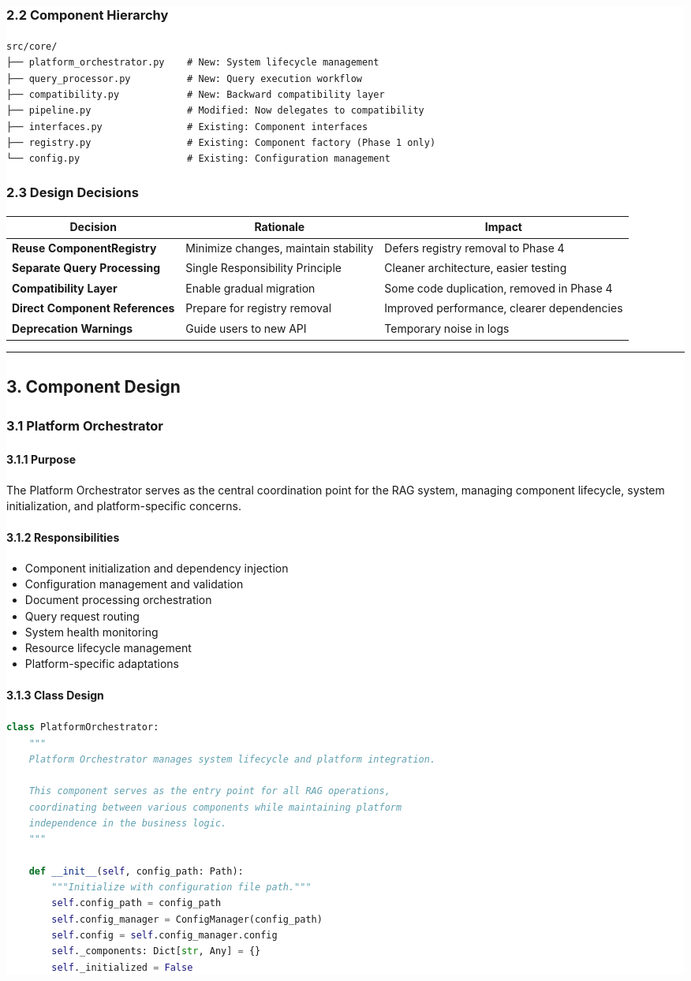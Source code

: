 ### 2.2 Component Hierarchy

```
src/core/
├── platform_orchestrator.py    # New: System lifecycle management
├── query_processor.py          # New: Query execution workflow
├── compatibility.py            # New: Backward compatibility layer
├── pipeline.py                 # Modified: Now delegates to compatibility
├── interfaces.py               # Existing: Component interfaces
├── registry.py                 # Existing: Component factory (Phase 1 only)
└── config.py                   # Existing: Configuration management
```

### 2.3 Design Decisions

| Decision | Rationale | Impact |
|----------|-----------|---------|
| **Reuse ComponentRegistry** | Minimize changes, maintain stability | Defers registry removal to Phase 4 |
| **Separate Query Processing** | Single Responsibility Principle | Cleaner architecture, easier testing |
| **Compatibility Layer** | Enable gradual migration | Some code duplication, removed in Phase 4 |
| **Direct Component References** | Prepare for registry removal | Improved performance, clearer dependencies |
| **Deprecation Warnings** | Guide users to new API | Temporary noise in logs |

---

## 3. Component Design

### 3.1 Platform Orchestrator

#### 3.1.1 Purpose
The Platform Orchestrator serves as the central coordination point for the RAG system, managing component lifecycle, system initialization, and platform-specific concerns.

#### 3.1.2 Responsibilities
- Component initialization and dependency injection
- Configuration management and validation
- Document processing orchestration
- Query request routing
- System health monitoring
- Resource lifecycle management
- Platform-specific adaptations

#### 3.1.3 Class Design

```python
class PlatformOrchestrator:
    """
    Platform Orchestrator manages system lifecycle and platform integration.
    
    This component serves as the entry point for all RAG operations,
    coordinating between various components while maintaining platform
    independence in the business logic.
    """
    
    def __init__(self, config_path: Path):
        """Initialize with configuration file path."""
        self.config_path = config_path
        self.config_manager = ConfigManager(config_path)
        self.config = self.config_manager.config
        self._components: Dict[str, Any] = {}
        self._initialized = False
```